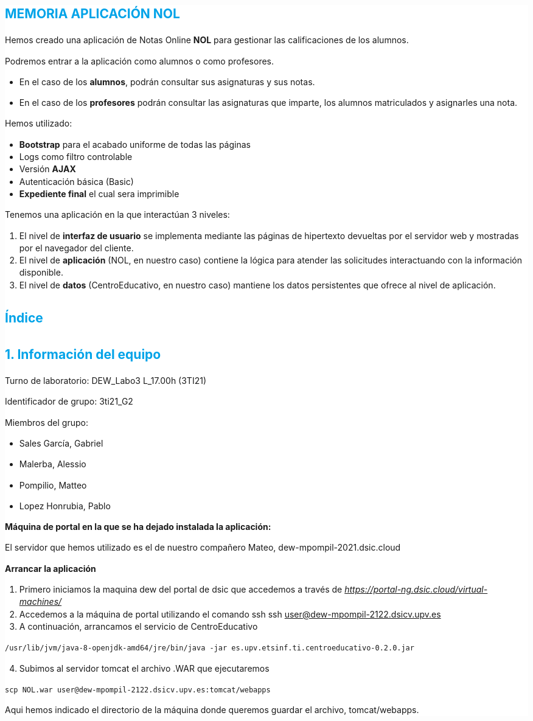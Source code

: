 ## <span style = "color: #00a3e8"> MEMORIA APLICACIÓN NOL </span>
Hemos creado una aplicación de Notas Online **NOL** para gestionar las calificaciones de los alumnos.

Podremos entrar a la aplicación como alumnos o como profesores.
- En el caso de los **alumnos**, podrán consultar sus asignaturas y sus notas.

- En el caso de los **profesores** podrán consultar las asignaturas que imparte, los alumnos matriculados y asignarles una nota.

Hemos utilizado:

- **Bootstrap** para el acabado uniforme de todas las páginas
- Logs como filtro controlable
- Versión **AJAX** 
- Autenticación básica (Basic)
- **Expediente final** el cual sera imprimible


Tenemos una aplicación en la que interactúan 3 niveles:
1. El nivel de **interfaz de usuario** se implementa mediante las páginas de hipertexto devueltas por el servidor web y mostradas por el navegador del cliente.
2. El nivel de **aplicación** (NOL, en nuestro caso) contiene la lógica para atender las solicitudes interactuando con la información disponible.
3. El nivel de **datos** (CentroEducativo, en nuestro caso) mantiene los datos persistentes que ofrece al nivel de aplicación. 




## <span style = "color: #00a3e8"> Índice </span>



## <span style = "color: #00a3e8"> 1. Información del equipo</span>

Turno de laboratorio: DEW_Labo3 L_17.00h (3TI21)

Identificador de grupo: 3ti21_G2

Miembros del grupo: 
- Sales García, Gabriel

- Malerba, Alessio

- Pompilio, Matteo

- Lopez Honrubia, Pablo

**Máquina de portal en la que se ha dejado instalada la aplicación:**

El servidor que hemos utilizado es el de nuestro compañero Mateo, dew-mpompil-2021.dsic.cloud


**Arrancar la aplicación**

1. Primero iniciamos la maquina dew del portal de dsic que accedemos a través de *https://portal-ng.dsic.cloud/virtual-machines/*
2. Accedemos a la máquina de portal utilizando el comando ssh
    ssh user@dew-mpompil-2122.dsicv.upv.es
3. A continuación, arrancamos el servicio de CentroEducativo
````
/usr/lib/jvm/java-8-openjdk-amd64/jre/bin/java -jar es.upv.etsinf.ti.centroeducativo-0.2.0.jar
````
4. Subimos al servidor tomcat el archivo .WAR que ejecutaremos
````
scp NOL.war user@dew-mpompil-2122.dsicv.upv.es:tomcat/webapps
````
Aqui hemos indicado el directorio de la máquina donde queremos guardar el archivo, tomcat/webapps.
